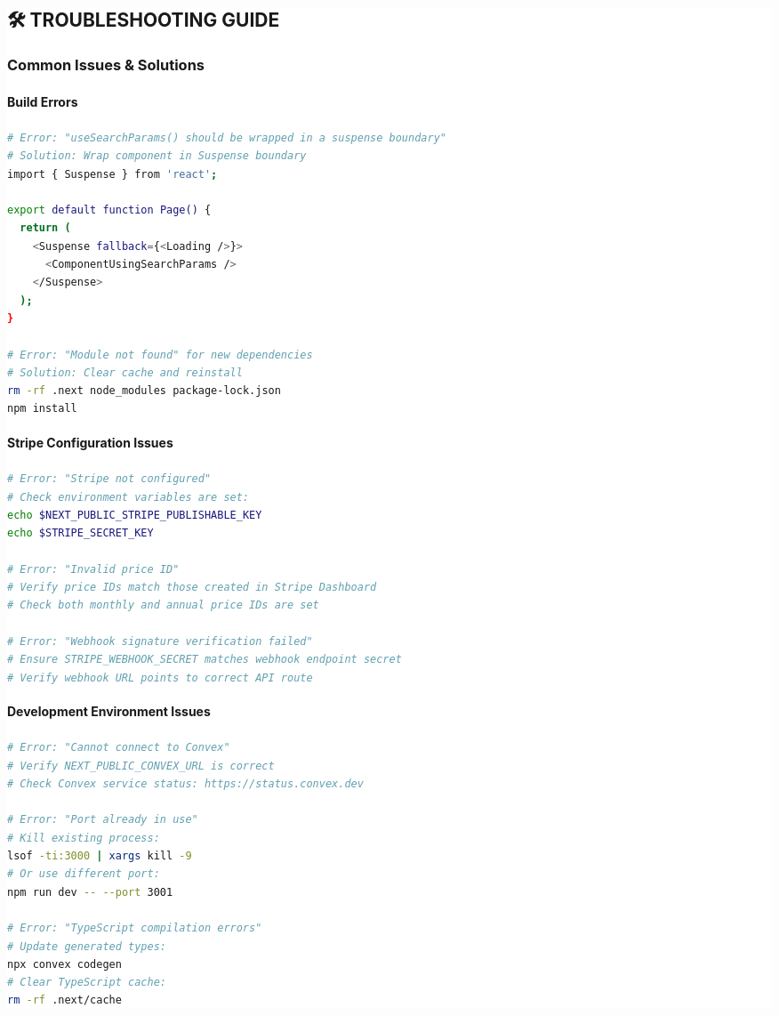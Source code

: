 
## 🛠️ TROUBLESHOOTING GUIDE

### Common Issues & Solutions

#### Build Errors
```bash
# Error: "useSearchParams() should be wrapped in a suspense boundary"
# Solution: Wrap component in Suspense boundary
import { Suspense } from 'react';

export default function Page() {
  return (
    <Suspense fallback={<Loading />}>
      <ComponentUsingSearchParams />
    </Suspense>
  );
}

# Error: "Module not found" for new dependencies
# Solution: Clear cache and reinstall
rm -rf .next node_modules package-lock.json
npm install
```

#### Stripe Configuration Issues
```bash
# Error: "Stripe not configured"
# Check environment variables are set:
echo $NEXT_PUBLIC_STRIPE_PUBLISHABLE_KEY
echo $STRIPE_SECRET_KEY

# Error: "Invalid price ID"
# Verify price IDs match those created in Stripe Dashboard
# Check both monthly and annual price IDs are set

# Error: "Webhook signature verification failed"
# Ensure STRIPE_WEBHOOK_SECRET matches webhook endpoint secret
# Verify webhook URL points to correct API route
```

#### Development Environment Issues
```bash
# Error: "Cannot connect to Convex"
# Verify NEXT_PUBLIC_CONVEX_URL is correct
# Check Convex service status: https://status.convex.dev

# Error: "Port already in use"
# Kill existing process:
lsof -ti:3000 | xargs kill -9
# Or use different port:
npm run dev -- --port 3001

# Error: "TypeScript compilation errors"
# Update generated types:
npx convex codegen
# Clear TypeScript cache:
rm -rf .next/cache
```
